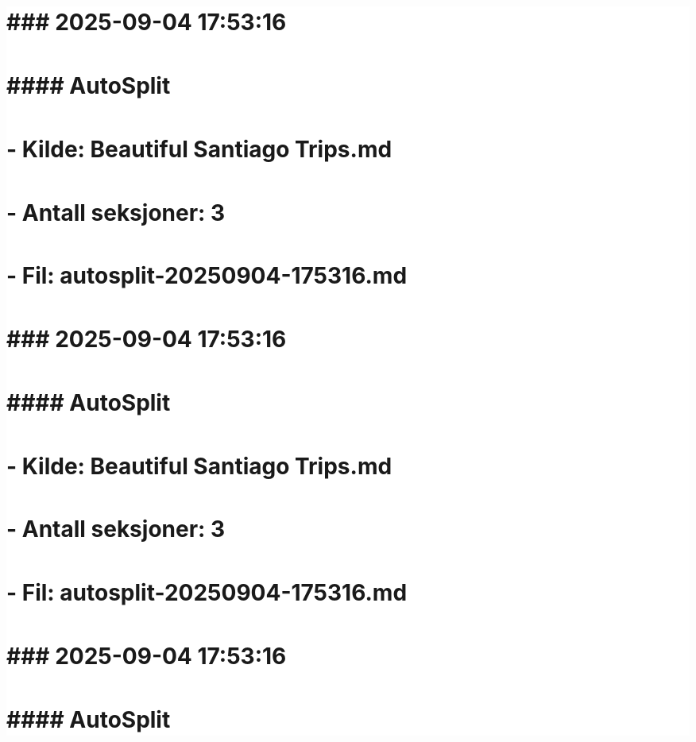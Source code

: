 #

#

# \### 2025-09-04 17:53:16

# \#### AutoSplit

# \- Kilde: Beautiful Santiago Trips.md

# \- Antall seksjoner: 3

# \- Fil: autosplit-20250904-175316.md

#

#

#

#

# \### 2025-09-04 17:53:16

# \#### AutoSplit

# \- Kilde: Beautiful Santiago Trips.md

# \- Antall seksjoner: 3

# \- Fil: autosplit-20250904-175316.md

#

#

#

#

# \### 2025-09-04 17:53:16

# \#### AutoSplit
